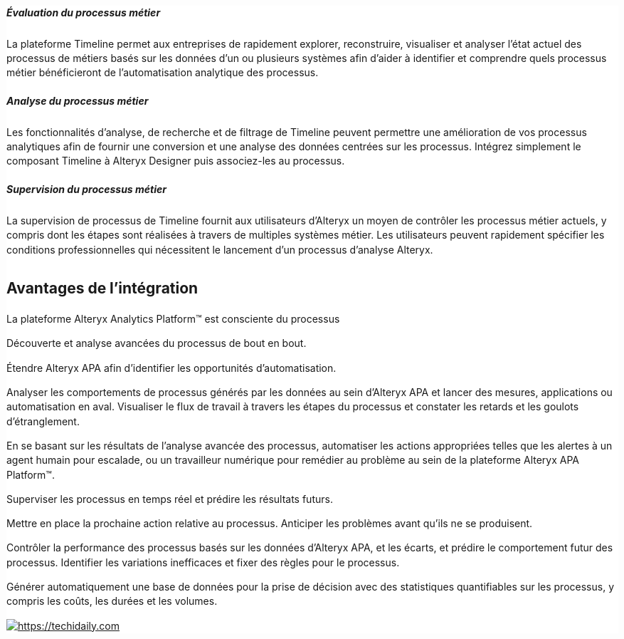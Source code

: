 ##### Évaluation du processus métier 

La plateforme Timeline permet aux entreprises de rapidement explorer, reconstruire, visualiser et analyser l’état actuel des processus de métiers basés sur les données d’un ou plusieurs systèmes afin d’aider à identifier et comprendre quels processus métier bénéficieront de l’automatisation analytique des processus.

##### Analyse du processus métier

Les fonctionnalités d’analyse, de recherche et de filtrage de Timeline peuvent permettre une amélioration de vos processus analytiques afin de fournir une conversion et une analyse des données centrées sur les processus. Intégrez simplement le composant Timeline à Alteryx Designer puis associez-les au processus.

##### Supervision du processus métier 

La supervision de processus de Timeline fournit aux utilisateurs d’Alteryx un moyen de contrôler les processus métier actuels, y compris dont les étapes sont réalisées à travers de multiples systèmes métier. Les utilisateurs peuvent rapidement spécifier les conditions professionnelles qui nécessitent le lancement d’un processus d’analyse Alteryx.

## Avantages de l’intégration 

La plateforme Alteryx Analytics Platform™ est consciente du processus

Découverte et analyse avancées du processus de bout en bout.

Étendre Alteryx APA afin d’identifier les opportunités d’automatisation.

Analyser les comportements de processus générés par les données au sein d’Alteryx APA et lancer des mesures, applications ou automatisation en aval. Visualiser le flux de travail à travers les étapes du processus et constater les retards et les goulots d’étranglement.

En se basant sur les résultats de l’analyse avancée des processus, automatiser les actions appropriées telles que les alertes à un agent humain pour escalade, ou un travailleur numérique pour remédier au problème au sein de la plateforme Alteryx APA Platform™.

Superviser les processus en temps réel et prédire les résultats futurs.

Mettre en place la prochaine action relative au processus. Anticiper les problèmes avant qu’ils ne se produisent.

Contrôler la performance des processus basés sur les données d’Alteryx APA, et les écarts, et prédire le comportement futur des processus. Identifier les variations inefficaces et fixer des règles pour le processus.

Générer automatiquement une base de données pour la prise de décision avec des statistiques quantifiables sur les processus, y compris les coûts, les durées et les volumes.


<a href="https://aligracehair.sjv.io/c/5597632/1938745/19272" target="_top" id="1938745">
  <img src="//a.impactradius-go.com/display-ad/19272-1938745" border="0" alt="https://techidaily.com" width="300" height="90"/>
</a>
<img height="0" width="0" src="https://aligracehair.sjv.io/i/5597632/1938745/19272" style="position:absolute;visibility:hidden;" border="0" />

